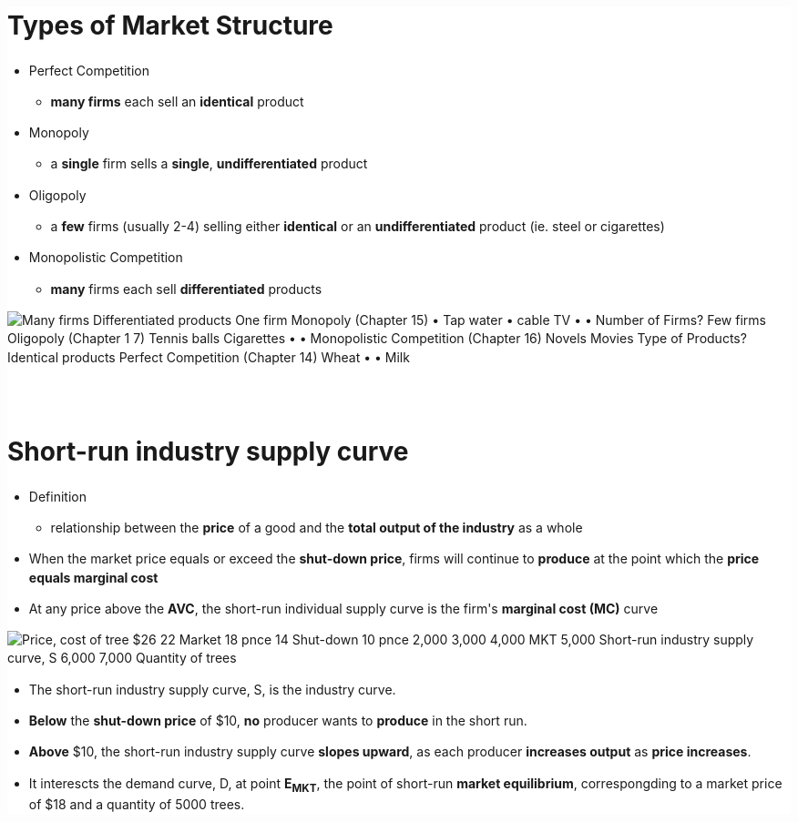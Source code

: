 # Types of Market Structure

  -  Perfect Competition
    
      -  **many firms** each sell an **identical** product

  -  Monopoly
    
      -  a **single** firm sells a **single**, **undifferentiated**
         product

  -  Oligopoly
    
      -  a **few** firms (usually 2-4) selling either **identical** or
         an **undifferentiated** product (ie. steel or cigarettes)

  -  Monopolistic Competition
    
      -  **many** firms each sell **differentiated** products

![Many firms Differentiated products One firm Monopoly (Chapter 15) •
Tap water • cable TV • • Number of Firms? Few firms Oligopoly (Chapter 1
7) Tennis balls Cigarettes • • Monopolistic Competition (Chapter 16)
Novels Movies Type of Products? Identical products Perfect Competition
(Chapter 14) Wheat • • Milk ](./media/image114.png)

 

# Short-run industry supply curve

  -  Definition
    
      -  relationship between the **price** of a good and the **total
         output of the industry** as a whole

  -  When the market price equals or exceed the **shut-down price**,
     firms will continue to **produce** at the point which the **price
     equals marginal cost**

  -  At any price above the **AVC**, the short-run individual supply
     curve is the firm's **marginal cost (MC)** curve

![Price, cost of tree $26 22 Market 18 pnce 14 Shut-down 10 pnce 2,000
3,000 4,000 MKT 5,000 Short-run industry supply curve, S 6,000 7,000
Quantity of trees ](./media/image115.png)

  -  The short-run industry supply curve, S, is the industry curve.

  -  **Below** the **shut-down price** of $10, **no** producer wants to
     **produce** in the short run.

  -  **Above** $10, the short-run industry supply curve **slopes
     upward**, as each producer **increases output** as **price
     increases**.

  -  It interescts the demand curve, D, at point **E<sub>MKT</sub>**,
     the point of short-run **market equilibrium**, correspongding to a
     market price of $18 and a quantity of 5000 trees.

